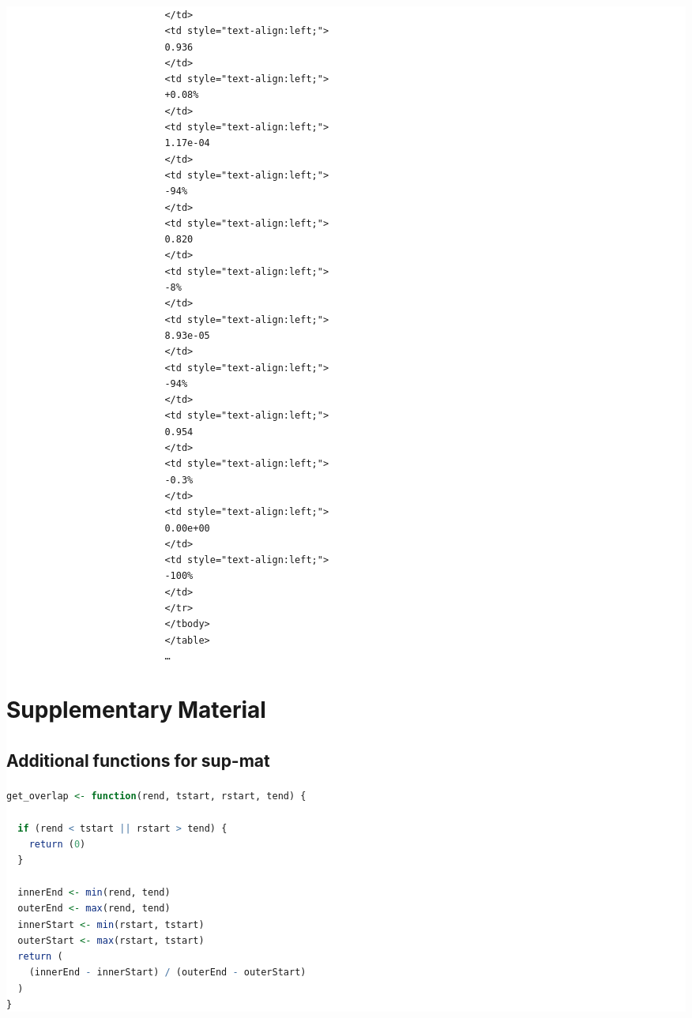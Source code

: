                                 </td>
                                <td style="text-align:left;">
                                0.936
                                </td>
                                <td style="text-align:left;">
                                +0.08%
                                </td>
                                <td style="text-align:left;">
                                1.17e-04
                                </td>
                                <td style="text-align:left;">
                                -94%
                                </td>
                                <td style="text-align:left;">
                                0.820
                                </td>
                                <td style="text-align:left;">
                                -8%
                                </td>
                                <td style="text-align:left;">
                                8.93e-05
                                </td>
                                <td style="text-align:left;">
                                -94%
                                </td>
                                <td style="text-align:left;">
                                0.954
                                </td>
                                <td style="text-align:left;">
                                -0.3%
                                </td>
                                <td style="text-align:left;">
                                0.00e+00
                                </td>
                                <td style="text-align:left;">
                                -100%
                                </td>
                                </tr>
                                </tbody>
                                </table>
                                …

# Supplementary Material

## Additional functions for sup-mat

``` r
get_overlap <- function(rend, tstart, rstart, tend) {
  
  if (rend < tstart || rstart > tend) {
    return (0)
  }
  
  innerEnd <- min(rend, tend)
  outerEnd <- max(rend, tend)
  innerStart <- min(rstart, tstart)
  outerStart <- max(rstart, tstart)
  return (
    (innerEnd - innerStart) / (outerEnd - outerStart)
  )
}

```